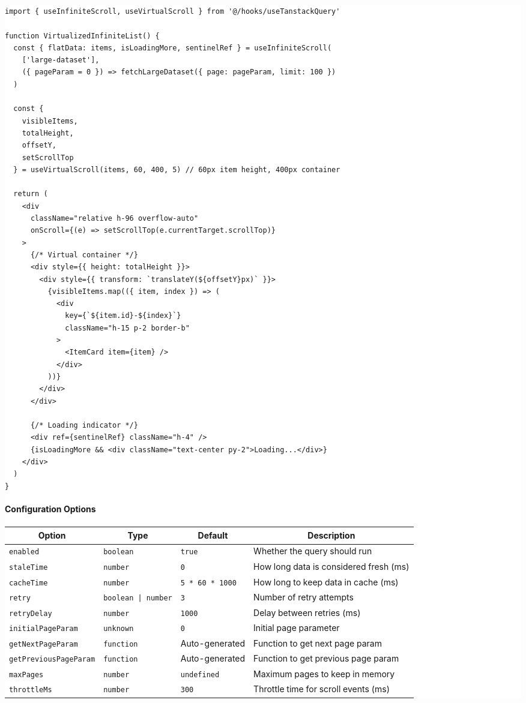 ```tsx
import { useInfiniteScroll, useVirtualScroll } from '@/hooks/useTanstackQuery'

function VirtualizedInfiniteList() {
  const { flatData: items, isLoadingMore, sentinelRef } = useInfiniteScroll(
    ['large-dataset'],
    ({ pageParam = 0 }) => fetchLargeDataset({ page: pageParam, limit: 100 })
  )

  const {
    visibleItems,
    totalHeight,
    offsetY,
    setScrollTop
  } = useVirtualScroll(items, 60, 400, 5) // 60px item height, 400px container

  return (
    <div
      className="relative h-96 overflow-auto"
      onScroll={(e) => setScrollTop(e.currentTarget.scrollTop)}
    >
      {/* Virtual container */}
      <div style={{ height: totalHeight }}>
        <div style={{ transform: `translateY(${offsetY}px)` }}>
          {visibleItems.map(({ item, index }) => (
            <div
              key={`${item.id}-${index}`}
              className="h-15 p-2 border-b"
            >
              <ItemCard item={item} />
            </div>
          ))}
        </div>
      </div>
      
      {/* Loading indicator */}
      <div ref={sentinelRef} className="h-4" />
      {isLoadingMore && <div className="text-center py-2">Loading...</div>}
    </div>
  )
}
```

#### Configuration Options

| Option | Type | Default | Description |
|--------|------|---------|-------------|
| `enabled` | `boolean` | `true` | Whether the query should run |
| `staleTime` | `number` | `0` | How long data is considered fresh (ms) |
| `cacheTime` | `number` | `5 * 60 * 1000` | How long to keep data in cache (ms) |
| `retry` | `boolean \| number` | `3` | Number of retry attempts |
| `retryDelay` | `number` | `1000` | Delay between retries (ms) |
| `initialPageParam` | `unknown` | `0` | Initial page parameter |
| `getNextPageParam` | `function` | Auto-generated | Function to get next page param |
| `getPreviousPageParam` | `function` | Auto-generated | Function to get previous page param |
| `maxPages` | `number` | `undefined` | Maximum pages to keep in memory |
| `throttleMs` | `number` | `300` | Throttle time for scroll events (ms) |